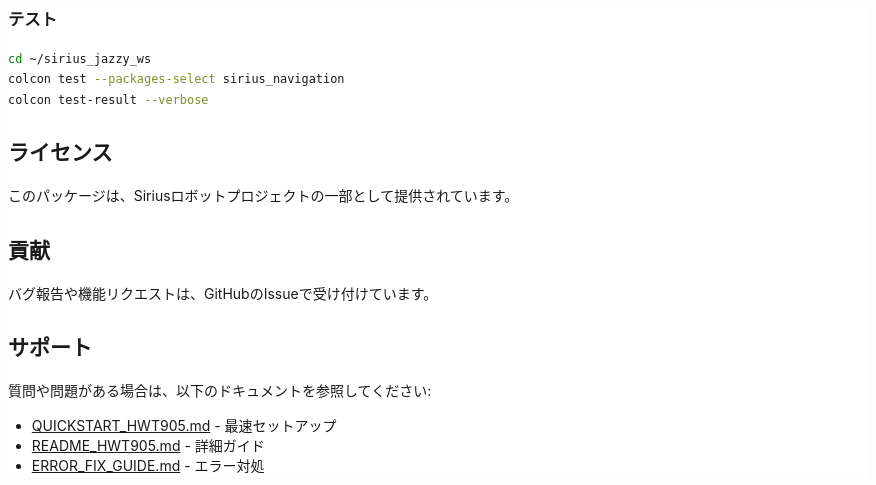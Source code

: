 ### テスト

```bash
cd ~/sirius_jazzy_ws
colcon test --packages-select sirius_navigation
colcon test-result --verbose
```

## ライセンス

このパッケージは、Siriusロボットプロジェクトの一部として提供されています。

## 貢献

バグ報告や機能リクエストは、GitHubのIssueで受け付けています。

## サポート

質問や問題がある場合は、以下のドキュメントを参照してください:
- [QUICKSTART_HWT905.md](./QUICKSTART_HWT905.md) - 最速セットアップ
- [README_HWT905.md](./README_HWT905.md) - 詳細ガイド
- [ERROR_FIX_GUIDE.md](./ERROR_FIX_GUIDE.md) - エラー対処
